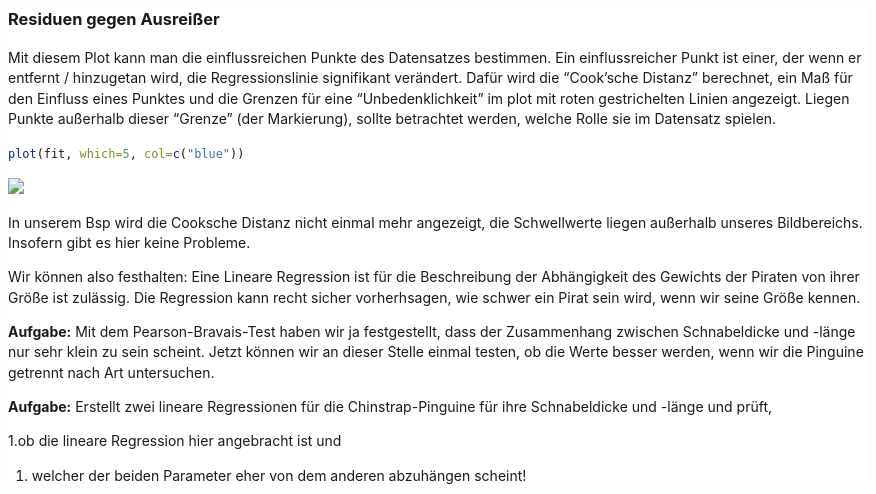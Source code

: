 ### Residuen gegen Ausreißer

Mit diesem Plot kann man die einflussreichen Punkte des Datensatzes
bestimmen. Ein einflussreicher Punkt ist einer, der wenn er entfernt /
hinzugetan wird, die Regressionslinie signifikant verändert. Dafür wird
die “Cook’sche Distanz” berechnet, ein Maß für den Einfluss eines
Punktes und die Grenzen für eine “Unbedenklichkeit” im plot mit roten
gestrichelten Linien angezeigt. Liegen Punkte außerhalb dieser “Grenze”
(der Markierung), sollte betrachtet werden, welche Rolle sie im
Datensatz spielen.

``` r
plot(fit, which=5, col=c("blue")) 
```

![](./figures/res_ausreisser-1.png)

In unserem Bsp wird die Cooksche Distanz nicht einmal mehr angezeigt,
die Schwellwerte liegen außerhalb unseres Bildbereichs. Insofern gibt es
hier keine Probleme.

Wir können also festhalten: Eine Lineare Regression ist für die
Beschreibung der Abhängigkeit des Gewichts der Piraten von ihrer Größe
ist zulässig. Die Regression kann recht sicher vorherhsagen, wie schwer
ein Pirat sein wird, wenn wir seine Größe kennen.

**Aufgabe:** Mit dem Pearson-Bravais-Test haben wir ja festgestellt,
dass der Zusammenhang zwischen Schnabeldicke und -länge nur sehr klein
zu sein scheint. Jetzt können wir an dieser Stelle einmal testen, ob die
Werte besser werden, wenn wir die Pinguine getrennt nach Art
untersuchen.

**Aufgabe:** Erstellt zwei lineare Regressionen für die
Chinstrap-Pinguine für ihre Schnabeldicke und -länge und prüft,

1.ob die lineare Regression hier angebracht ist und

1.  welcher der beiden Parameter eher von dem anderen abzuhängen
    scheint!
